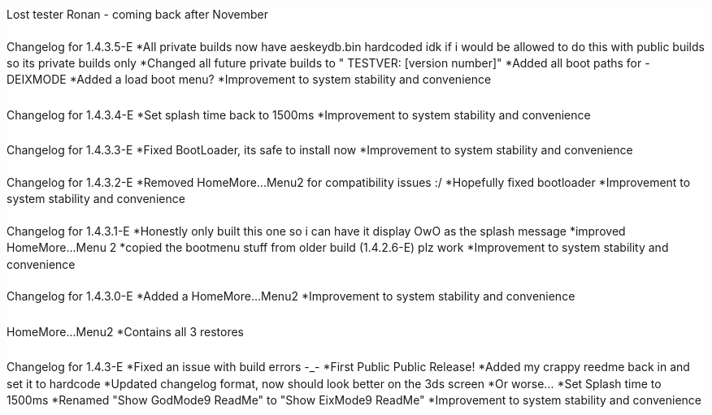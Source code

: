#####
Lost tester
Ronan - coming back after November

####
Changelog for 1.4.3.5-E
*All private builds now have aeskeydb.bin hardcoded idk if i
would be allowed to do this with public builds so its
private builds only
*Changed all future private builds to
" TESTVER: [version number]"
*Added all boot paths for -DEIXMODE
*Added a load boot menu?
*Improvement to system stability and convenience

###
Changelog for 1.4.3.4-E
*Set splash time back to 1500ms
*Improvement to system stability and convenience

###
Changelog for 1.4.3.3-E
*Fixed BootLoader, its safe to install now
*Improvement to system stability and convenience

####
Changelog for 1.4.3.2-E
*Removed HomeMore...Menu2 for compatibility issues :/
*Hopefully fixed bootloader
*Improvement to system stability and convenience

####
Changelog for 1.4.3.1-E
*Honestly only built this one so i can have it display
OwO
as the splash message
*improved HomeMore...Menu 2
*copied the bootmenu stuff from older build (1.4.2.6-E)
plz work
*Improvement to system stability and convenience

####
Changelog for 1.4.3.0-E
*Added a HomeMore...Menu2
*Improvement to system stability and convenience

#####
HomeMore...Menu2
*Contains all 3 restores

###
Changelog for 1.4.3-E
*Fixed an issue with build errors -_-
*First Public Public Release!
*Added my crappy reedme back in and set it to hardcode
*Updated changelog format, now should look better on the 3ds
screen
*Or worse...
*Set Splash time to 1500ms
*Renamed "Show GodMode9 ReadMe" to "Show EixMode9 ReadMe"
*Improvement to system stability and convenience
